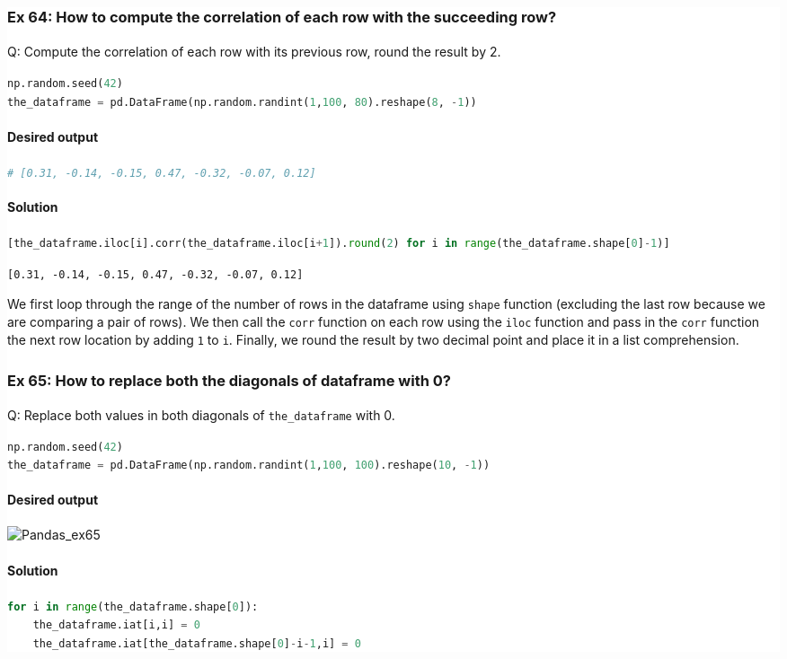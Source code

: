 ### Ex 64: How to compute the correlation of each row with the succeeding row?

Q: Compute the correlation of each row with its previous row, round the result by 2.


```python
np.random.seed(42)
the_dataframe = pd.DataFrame(np.random.randint(1,100, 80).reshape(8, -1))
```

#### Desired output


```python
# [0.31, -0.14, -0.15, 0.47, -0.32, -0.07, 0.12]
```

#### Solution


```python
[the_dataframe.iloc[i].corr(the_dataframe.iloc[i+1]).round(2) for i in range(the_dataframe.shape[0]-1)]
```




    [0.31, -0.14, -0.15, 0.47, -0.32, -0.07, 0.12]



We first loop through the range of the number of rows in the dataframe using ```shape``` function (excluding the last row because we are comparing a pair of rows). We then call the ```corr``` function on each row using the ```iloc``` function and pass in the ```corr``` function the next row location by adding ```1``` to ```i```. Finally, we round the result by two decimal point and place it in a list comprehension.

### Ex 65:  How to replace both the diagonals of dataframe with 0?

Q: Replace both values in both diagonals of ```the_dataframe``` with 0.


```python
np.random.seed(42)
the_dataframe = pd.DataFrame(np.random.randint(1,100, 100).reshape(10, -1))
```

#### Desired output

![Pandas_ex65](/blog/assets/post_cont_image/pandas_ex65.png)

#### Solution


```python
for i in range(the_dataframe.shape[0]):
    the_dataframe.iat[i,i] = 0
    the_dataframe.iat[the_dataframe.shape[0]-i-1,i] = 0
```
